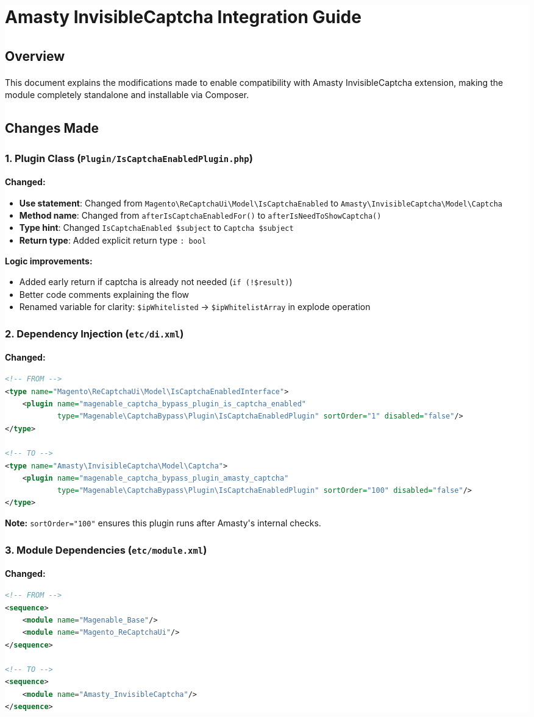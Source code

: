 # Amasty InvisibleCaptcha Integration Guide

## Overview

This document explains the modifications made to enable compatibility with Amasty InvisibleCaptcha extension, making the module completely standalone and installable via Composer.

## Changes Made

### 1. Plugin Class (`Plugin/IsCaptchaEnabledPlugin.php`)

**Changed:**

-   **Use statement**: Changed from `Magento\ReCaptchaUi\Model\IsCaptchaEnabled` to `Amasty\InvisibleCaptcha\Model\Captcha`
-   **Method name**: Changed from `afterIsCaptchaEnabledFor()` to `afterIsNeedToShowCaptcha()`
-   **Type hint**: Changed `IsCaptchaEnabled $subject` to `Captcha $subject`
-   **Return type**: Added explicit return type `: bool`

**Logic improvements:**

-   Added early return if captcha is already not needed (`if (!$result)`)
-   Better code comments explaining the flow
-   Renamed variable for clarity: `$ipWhitelisted` → `$ipWhitelistArray` in explode operation

### 2. Dependency Injection (`etc/di.xml`)

**Changed:**

```xml
<!-- FROM -->
<type name="Magento\ReCaptchaUi\Model\IsCaptchaEnabledInterface">
    <plugin name="magenable_captcha_bypass_plugin_is_captcha_enabled"
            type="Magenable\CaptchaBypass\Plugin\IsCaptchaEnabledPlugin" sortOrder="1" disabled="false"/>
</type>

<!-- TO -->
<type name="Amasty\InvisibleCaptcha\Model\Captcha">
    <plugin name="magenable_captcha_bypass_plugin_amasty_captcha"
            type="Magenable\CaptchaBypass\Plugin\IsCaptchaEnabledPlugin" sortOrder="100" disabled="false"/>
</type>
```

**Note:** `sortOrder="100"` ensures this plugin runs after Amasty's internal checks.

### 3. Module Dependencies (`etc/module.xml`)

**Changed:**

```xml
<!-- FROM -->
<sequence>
    <module name="Magenable_Base"/>
    <module name="Magento_ReCaptchaUi"/>
</sequence>

<!-- TO -->
<sequence>
    <module name="Amasty_InvisibleCaptcha"/>
</sequence>
```
